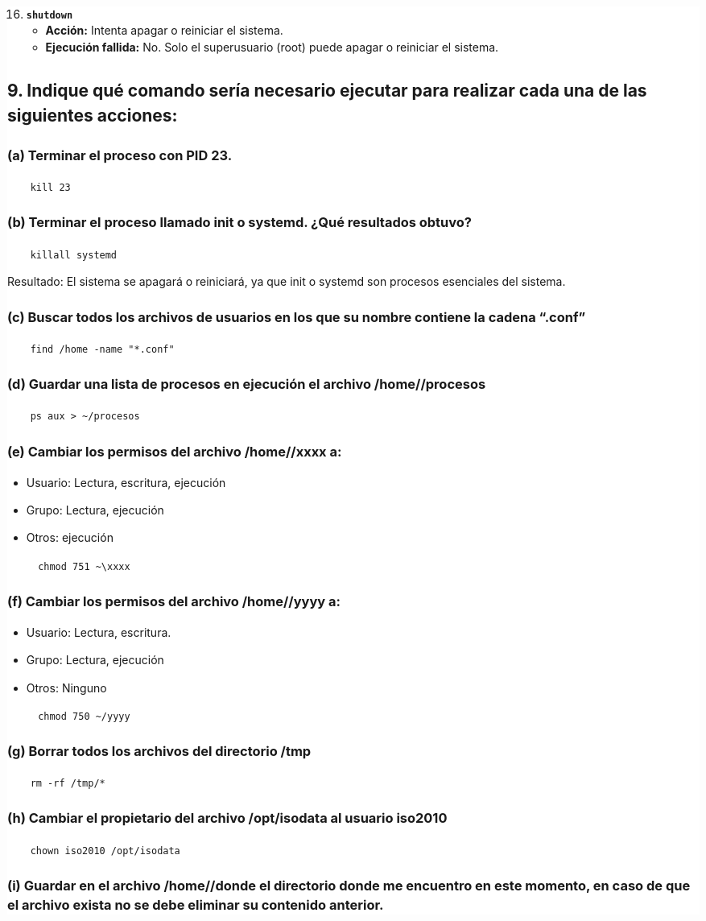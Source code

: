 16. **`shutdown`**  
    - **Acción:** Intenta apagar o reiniciar el sistema.
    - **Ejecución fallida:** No. Solo el superusuario (root) puede apagar o reiniciar el sistema.

## 9. Indique qué comando sería necesario ejecutar para realizar cada una de las siguientes acciones:
### (a) Terminar el proceso con PID 23.
        kill 23
### (b) Terminar el proceso llamado init o systemd. ¿Qué resultados obtuvo?
        killall systemd
Resultado: El sistema se apagará o reiniciará, ya que init o systemd son procesos esenciales del sistema.
### (c) Buscar todos los archivos de usuarios en los que su nombre contiene la cadena “.conf”
        find /home -name "*.conf"

### (d) Guardar una lista de procesos en ejecución el archivo /home/<su nombre de usuario>/procesos
        
        ps aux > ~/procesos

### (e) Cambiar los permisos del archivo /home/<su nombre de usuario>/xxxx a:
- Usuario: Lectura, escritura, ejecución
- Grupo: Lectura, ejecución
- Otros: ejecución
        
        chmod 751 ~\xxxx 

### (f) Cambiar los permisos del archivo /home/<su nombre de usuario>/yyyy a:
- Usuario: Lectura, escritura.
- Grupo: Lectura, ejecución
- Otros: Ninguno
        
        chmod 750 ~/yyyy

### (g) Borrar todos los archivos del directorio /tmp
        rm -rf /tmp/*
### (h) Cambiar el propietario del archivo /opt/isodata al usuario iso2010
        chown iso2010 /opt/isodata

### (i) Guardar en el archivo /home/<su nombre de usuario>/donde el directorio donde me encuentro en este momento, en caso de que el archivo exista no se debe eliminar su contenido anterior.
